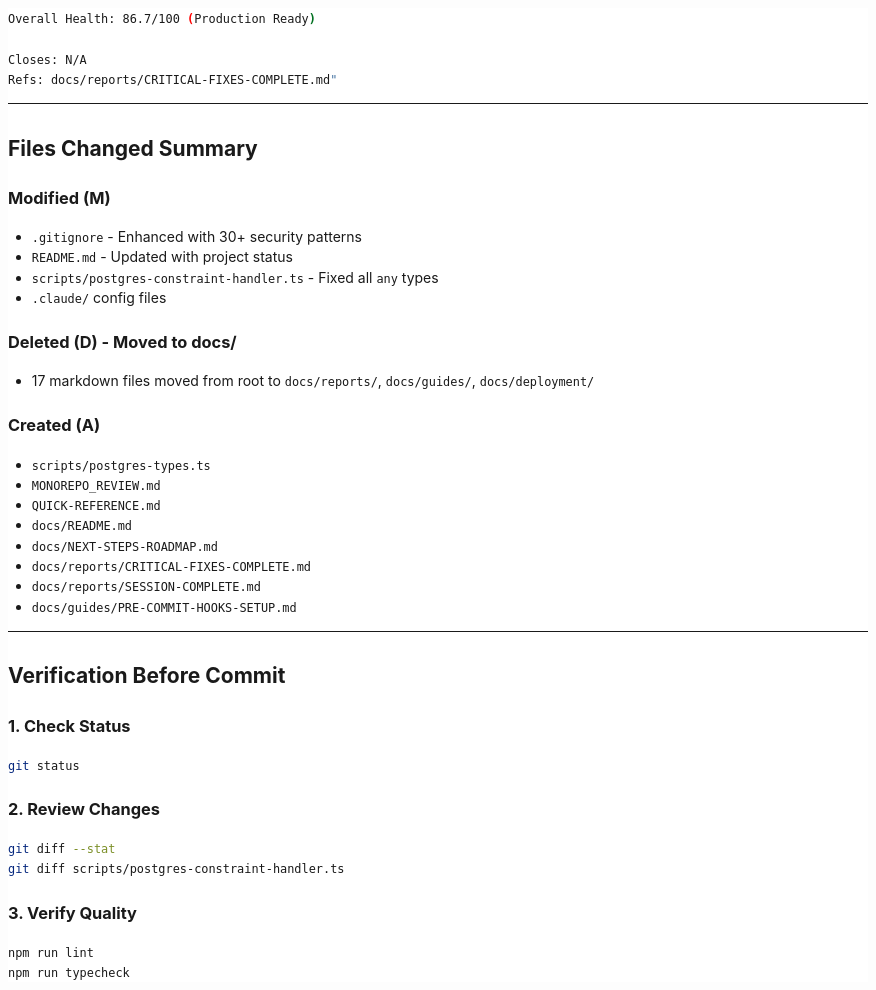 ```bash
Overall Health: 86.7/100 (Production Ready)

Closes: N/A
Refs: docs/reports/CRITICAL-FIXES-COMPLETE.md"
```

---

## Files Changed Summary

### Modified (M)
- `.gitignore` - Enhanced with 30+ security patterns
- `README.md` - Updated with project status
- `scripts/postgres-constraint-handler.ts` - Fixed all `any` types
- `.claude/` config files

### Deleted (D) - Moved to docs/
- 17 markdown files moved from root to `docs/reports/`, `docs/guides/`, `docs/deployment/`

### Created (A)
- `scripts/postgres-types.ts`
- `MONOREPO_REVIEW.md`
- `QUICK-REFERENCE.md`
- `docs/README.md`
- `docs/NEXT-STEPS-ROADMAP.md`
- `docs/reports/CRITICAL-FIXES-COMPLETE.md`
- `docs/reports/SESSION-COMPLETE.md`
- `docs/guides/PRE-COMMIT-HOOKS-SETUP.md`

---

## Verification Before Commit

### 1. Check Status
```bash
git status
```

### 2. Review Changes
```bash
git diff --stat
git diff scripts/postgres-constraint-handler.ts
```

### 3. Verify Quality
```bash
npm run lint
npm run typecheck
```
